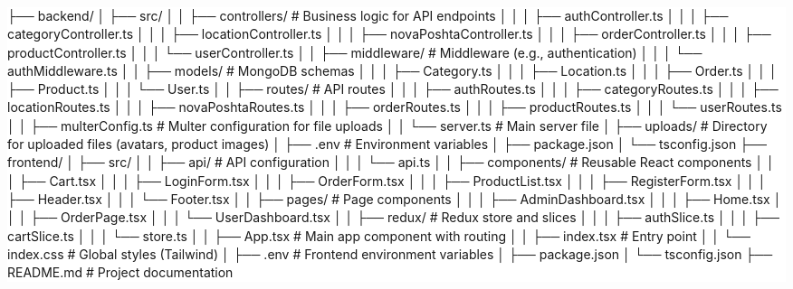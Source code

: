 ├── backend/
│   ├── src/
│   │   ├── controllers/          # Business logic for API endpoints
│   │   │   ├── authController.ts
│   │   │   ├── categoryController.ts
│   │   │   ├── locationController.ts
│   │   │   ├── novaPoshtaController.ts
│   │   │   ├── orderController.ts
│   │   │   ├── productController.ts
│   │   │   └── userController.ts
│   │   ├── middleware/           # Middleware (e.g., authentication)
│   │   │   └── authMiddleware.ts
│   │   ├── models/              # MongoDB schemas
│   │   │   ├── Category.ts
│   │   │   ├── Location.ts
│   │   │   ├── Order.ts
│   │   │   ├── Product.ts
│   │   │   └── User.ts
│   │   ├── routes/              # API routes
│   │   │   ├── authRoutes.ts
│   │   │   ├── categoryRoutes.ts
│   │   │   ├── locationRoutes.ts
│   │   │   ├── novaPoshtaRoutes.ts
│   │   │   ├── orderRoutes.ts
│   │   │   ├── productRoutes.ts
│   │   │   └── userRoutes.ts
│   │   ├── multerConfig.ts      # Multer configuration for file uploads
│   │   └── server.ts            # Main server file
│   ├── uploads/                 # Directory for uploaded files (avatars, product images)
│   ├── .env                     # Environment variables
│   ├── package.json
│   └── tsconfig.json
├── frontend/
│   ├── src/
│   │   ├── api/                # API configuration
│   │   │   └── api.ts
│   │   ├── components/         # Reusable React components
│   │   │   ├── Cart.tsx
│   │   │   ├── LoginForm.tsx
│   │   │   ├── OrderForm.tsx
│   │   │   ├── ProductList.tsx
│   │   │   ├── RegisterForm.tsx
│   │   │   ├── Header.tsx
│   │   │   └── Footer.tsx
│   │   ├── pages/             # Page components
│   │   │   ├── AdminDashboard.tsx
│   │   │   ├── Home.tsx
│   │   │   ├── OrderPage.tsx
│   │   │   └── UserDashboard.tsx
│   │   ├── redux/             # Redux store and slices
│   │   │   ├── authSlice.ts
│   │   │   ├── cartSlice.ts
│   │   │   └── store.ts
│   │   ├── App.tsx            # Main app component with routing
│   │   ├── index.tsx          # Entry point
│   │   └── index.css          # Global styles (Tailwind)
│   ├── .env                   # Frontend environment variables
│   ├── package.json
│   └── tsconfig.json
├── README.md                  # Project documentation
